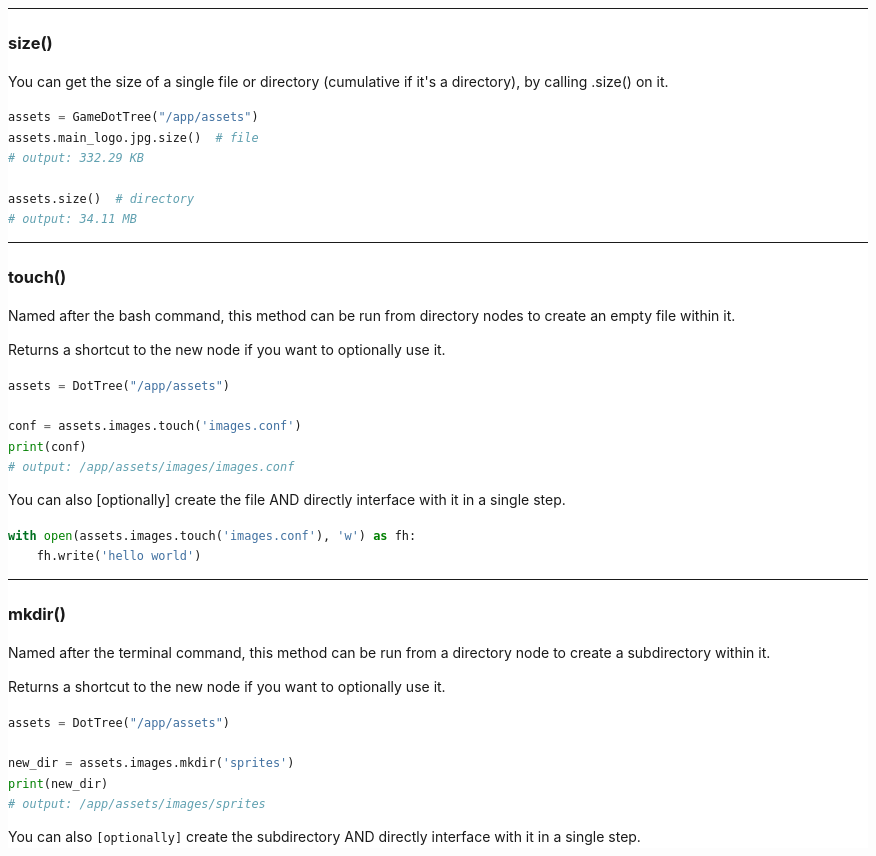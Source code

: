 <hr>

### size()

You can get the size of a single file or directory (cumulative if it's a directory), by calling .size() on it.
```python
assets = GameDotTree("/app/assets")
assets.main_logo.jpg.size()  # file
# output: 332.29 KB

assets.size()  # directory
# output: 34.11 MB
```

<hr>

### touch()

Named after the bash command, this method can be run from directory nodes to create an empty file within it.  

Returns a shortcut to the new node if you want to optionally use it.

```python
assets = DotTree("/app/assets")

conf = assets.images.touch('images.conf')
print(conf)
# output: /app/assets/images/images.conf
```

You can also [optionally] create the file AND directly interface with it in a single step.
```python
with open(assets.images.touch('images.conf'), 'w') as fh:
    fh.write('hello world')
```

<hr>

### mkdir()

Named after the terminal command, this method can be run from a directory node to create a subdirectory within it.

Returns a shortcut to the new node if you want to optionally use it.

```python
assets = DotTree("/app/assets")

new_dir = assets.images.mkdir('sprites')
print(new_dir)
# output: /app/assets/images/sprites
```

You can also `[optionally]` create the subdirectory AND directly interface with it in a single step.
